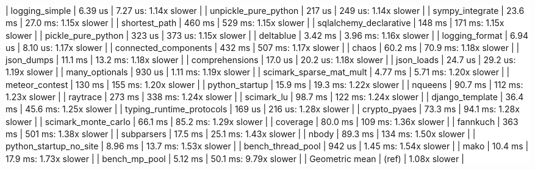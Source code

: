 | logging_simple             | 6.39 us                                                      | 7.27 us: 1.14x slower                                                        |
| unpickle_pure_python       | 217 us                                                       | 249 us: 1.14x slower                                                         |
| sympy_integrate            | 23.6 ms                                                      | 27.0 ms: 1.15x slower                                                        |
| shortest_path              | 460 ms                                                       | 529 ms: 1.15x slower                                                         |
| sqlalchemy_declarative     | 148 ms                                                       | 171 ms: 1.15x slower                                                         |
| pickle_pure_python         | 323 us                                                       | 373 us: 1.15x slower                                                         |
| deltablue                  | 3.42 ms                                                      | 3.96 ms: 1.16x slower                                                        |
| logging_format             | 6.94 us                                                      | 8.10 us: 1.17x slower                                                        |
| connected_components       | 432 ms                                                       | 507 ms: 1.17x slower                                                         |
| chaos                      | 60.2 ms                                                      | 70.9 ms: 1.18x slower                                                        |
| json_dumps                 | 11.1 ms                                                      | 13.2 ms: 1.18x slower                                                        |
| comprehensions             | 17.0 us                                                      | 20.2 us: 1.18x slower                                                        |
| json_loads                 | 24.7 us                                                      | 29.2 us: 1.19x slower                                                        |
| many_optionals             | 930 us                                                       | 1.11 ms: 1.19x slower                                                        |
| scimark_sparse_mat_mult    | 4.77 ms                                                      | 5.71 ms: 1.20x slower                                                        |
| meteor_contest             | 130 ms                                                       | 155 ms: 1.20x slower                                                         |
| python_startup             | 15.9 ms                                                      | 19.3 ms: 1.22x slower                                                        |
| nqueens                    | 90.7 ms                                                      | 112 ms: 1.23x slower                                                         |
| raytrace                   | 273 ms                                                       | 338 ms: 1.24x slower                                                         |
| scimark_lu                 | 98.7 ms                                                      | 122 ms: 1.24x slower                                                         |
| django_template            | 36.4 ms                                                      | 45.6 ms: 1.25x slower                                                        |
| typing_runtime_protocols   | 169 us                                                       | 216 us: 1.28x slower                                                         |
| crypto_pyaes               | 73.3 ms                                                      | 94.1 ms: 1.28x slower                                                        |
| scimark_monte_carlo        | 66.1 ms                                                      | 85.2 ms: 1.29x slower                                                        |
| coverage                   | 80.0 ms                                                      | 109 ms: 1.36x slower                                                         |
| fannkuch                   | 363 ms                                                       | 501 ms: 1.38x slower                                                         |
| subparsers                 | 17.5 ms                                                      | 25.1 ms: 1.43x slower                                                        |
| nbody                      | 89.3 ms                                                      | 134 ms: 1.50x slower                                                         |
| python_startup_no_site     | 8.96 ms                                                      | 13.7 ms: 1.53x slower                                                        |
| bench_thread_pool          | 942 us                                                       | 1.45 ms: 1.54x slower                                                        |
| mako                       | 10.4 ms                                                      | 17.9 ms: 1.73x slower                                                        |
| bench_mp_pool              | 5.12 ms                                                      | 50.1 ms: 9.79x slower                                                        |
| Geometric mean             | (ref)                                                        | 1.08x slower                                                                 |
